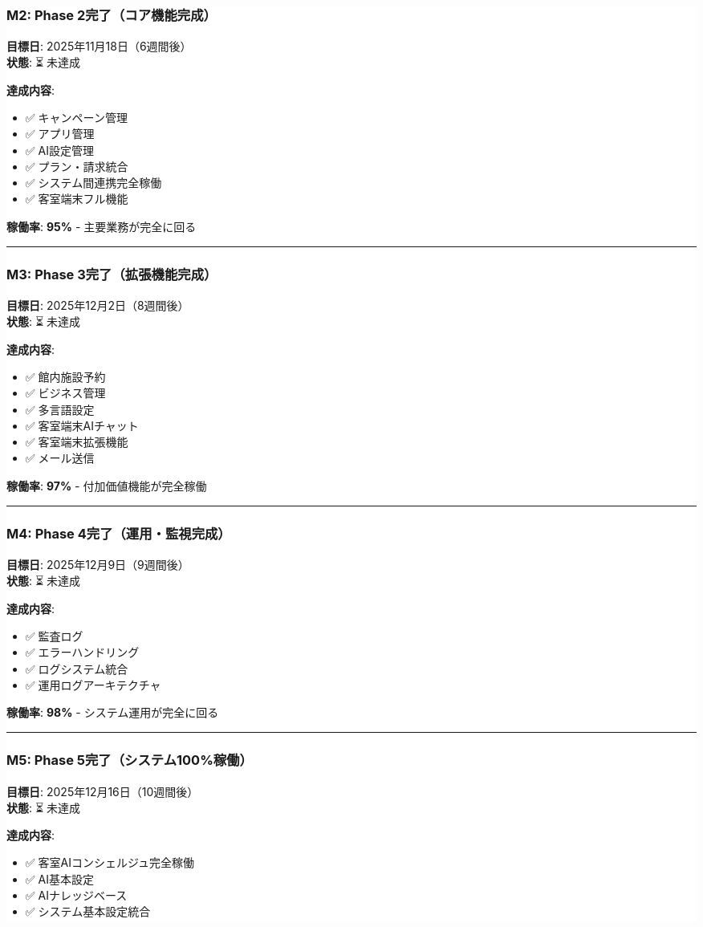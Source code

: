 ### M2: Phase 2完了（コア機能完成）

**目標日**: 2025年11月18日（6週間後）  
**状態**: ⏳ 未達成

**達成内容**:
- ✅ キャンペーン管理
- ✅ アプリ管理
- ✅ AI設定管理
- ✅ プラン・請求統合
- ✅ システム間連携完全稼働
- ✅ 客室端末フル機能

**稼働率**: **95%** - 主要業務が完全に回る

---

### M3: Phase 3完了（拡張機能完成）

**目標日**: 2025年12月2日（8週間後）  
**状態**: ⏳ 未達成

**達成内容**:
- ✅ 館内施設予約
- ✅ ビジネス管理
- ✅ 多言語設定
- ✅ 客室端末AIチャット
- ✅ 客室端末拡張機能
- ✅ メール送信

**稼働率**: **97%** - 付加価値機能が完全稼働

---

### M4: Phase 4完了（運用・監視完成）

**目標日**: 2025年12月9日（9週間後）  
**状態**: ⏳ 未達成

**達成内容**:
- ✅ 監査ログ
- ✅ エラーハンドリング
- ✅ ログシステム統合
- ✅ 運用ログアーキテクチャ

**稼働率**: **98%** - システム運用が完全に回る

---

### M5: Phase 5完了（システム100%稼働）

**目標日**: 2025年12月16日（10週間後）  
**状態**: ⏳ 未達成

**達成内容**:
- ✅ 客室AIコンシェルジュ完全稼働
- ✅ AI基本設定
- ✅ AIナレッジベース
- ✅ システム基本設定統合
